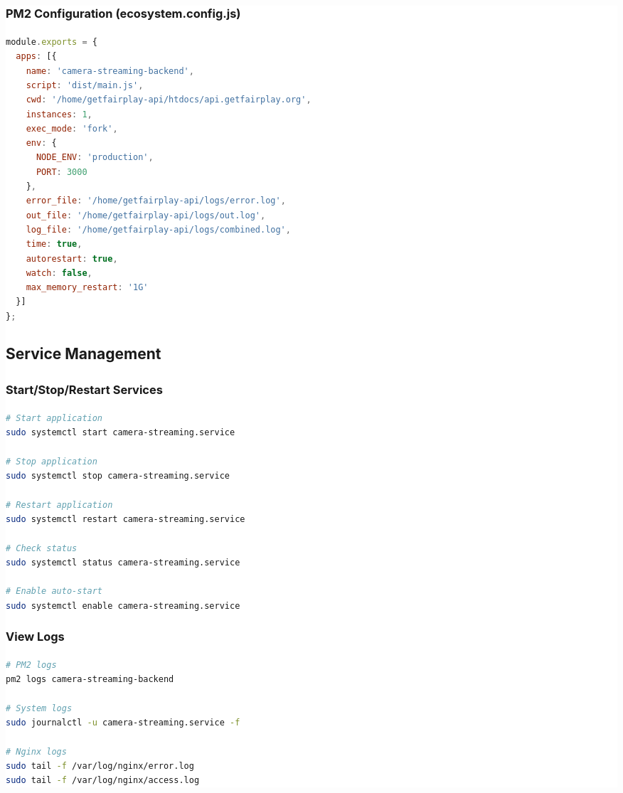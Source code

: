 ### PM2 Configuration (ecosystem.config.js)

```javascript
module.exports = {
  apps: [{
    name: 'camera-streaming-backend',
    script: 'dist/main.js',
    cwd: '/home/getfairplay-api/htdocs/api.getfairplay.org',
    instances: 1,
    exec_mode: 'fork',
    env: {
      NODE_ENV: 'production',
      PORT: 3000
    },
    error_file: '/home/getfairplay-api/logs/error.log',
    out_file: '/home/getfairplay-api/logs/out.log',
    log_file: '/home/getfairplay-api/logs/combined.log',
    time: true,
    autorestart: true,
    watch: false,
    max_memory_restart: '1G'
  }]
};
```

## Service Management

### Start/Stop/Restart Services

```bash
# Start application
sudo systemctl start camera-streaming.service

# Stop application
sudo systemctl stop camera-streaming.service

# Restart application
sudo systemctl restart camera-streaming.service

# Check status
sudo systemctl status camera-streaming.service

# Enable auto-start
sudo systemctl enable camera-streaming.service
```

### View Logs

```bash
# PM2 logs
pm2 logs camera-streaming-backend

# System logs
sudo journalctl -u camera-streaming.service -f

# Nginx logs
sudo tail -f /var/log/nginx/error.log
sudo tail -f /var/log/nginx/access.log
```
